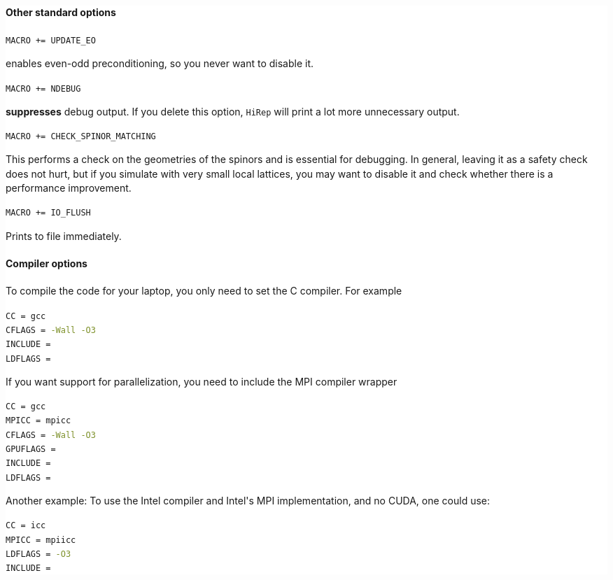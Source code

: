 #### Other standard options

```bash
MACRO += UPDATE_EO
```

enables even-odd preconditioning, so you never want to disable it.

```bash
MACRO += NDEBUG
```

**suppresses** debug output. If you delete this option, `HiRep` will print a lot more unnecessary output.

```bash
MACRO += CHECK_SPINOR_MATCHING
``` 

This performs a check on the geometries of the spinors and is essential for debugging. In general, leaving it as a safety check does not hurt, but if you simulate with very small local lattices, you may want to disable it and check whether there is a performance improvement.

```bash
MACRO += IO_FLUSH
``` 

Prints to file immediately.

#### Compiler options

To compile the code for your laptop, you only need to set the C compiler. For example 
```bash
CC = gcc
CFLAGS = -Wall -O3
INCLUDE = 
LDFLAGS =
```

If you want support for parallelization, you need to include the MPI compiler wrapper
```bash
CC = gcc
MPICC = mpicc
CFLAGS = -Wall -O3
GPUFLAGS =
INCLUDE =
LDFLAGS =
```

Another example: To use the Intel compiler and Intel's MPI implementation, and no CUDA, one could use:

```bash
CC = icc
MPICC = mpiicc
LDFLAGS = -O3
INCLUDE =
```
